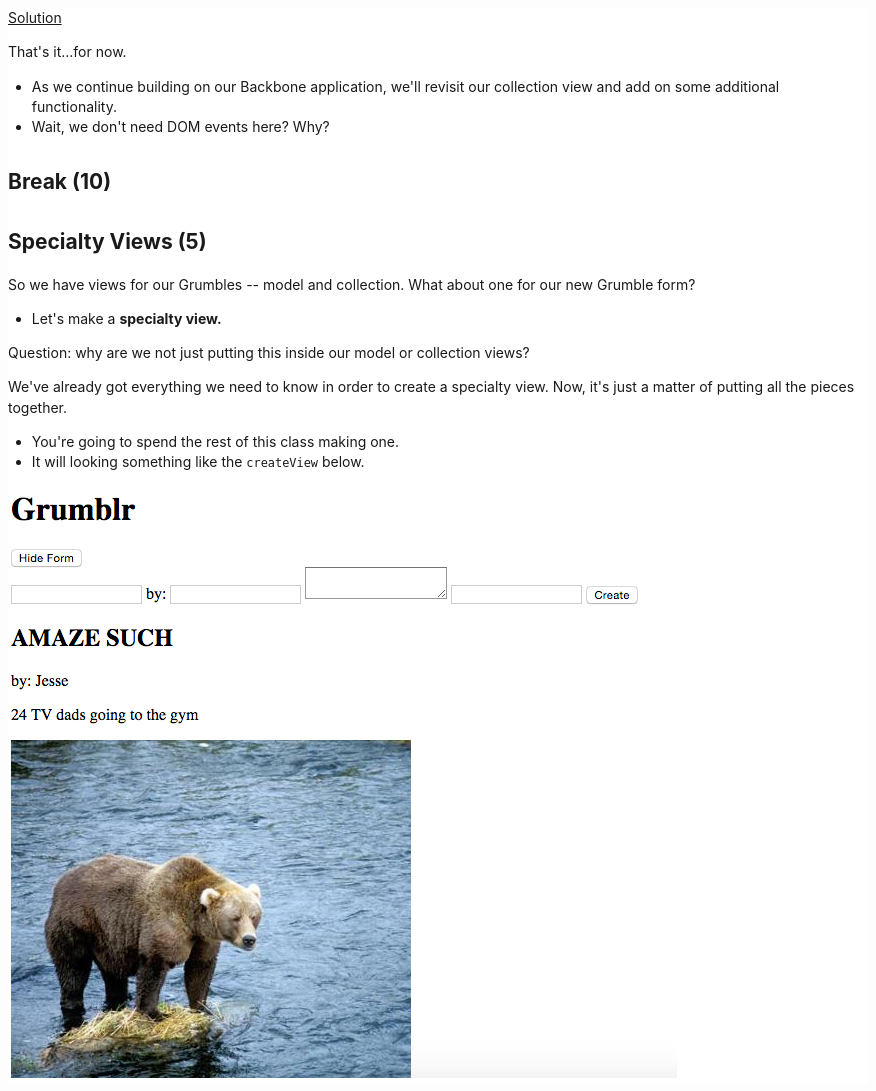 [Solution](https://gist.github.com/amaseda/a3390f6adfb8f727c5f5)

That's it...for now.

* As we continue building on our Backbone application, we'll revisit our collection view and add on some additional functionality.
* Wait, we don't need DOM events here? Why?

## Break (10)

## Specialty Views (5)

So we have views for our Grumbles -- model and collection. What about one for our new Grumble form?

* Let's make a **specialty view.**

Question: why are we not just putting this inside our model or collection views?

We've already got everything we need to know in order to create a specialty view. Now, it's just a matter of putting all the pieces together.

* You're going to spend the rest of this class making one.
* It will looking something like the `createView` below.

![createView](img/view-diagram.png)
